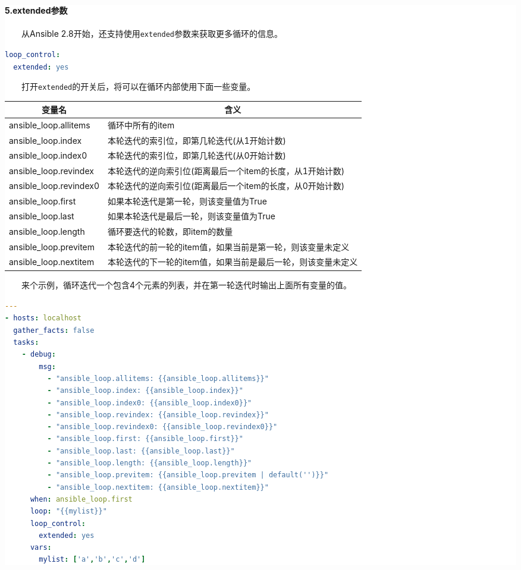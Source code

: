#### 5.extended参数

　　从Ansible 2.8开始，还支持使用`extended`​参数来获取更多循环的信息。

```yaml
loop_control:
  extended: yes

```

　　打开`extended`​的开关后，将可以在循环内部使用下面一些变量。

|变量名|含义|
| ----------------------------| --------------------------------------------------------------|
|ansible\_loop.allitems|循环中所有的item|
|ansible\_loop.index|本轮迭代的索引位，即第几轮迭代(从1开始计数)|
|ansible\_loop.index0|本轮迭代的索引位，即第几轮迭代(从0开始计数)|
|ansible\_loop.revindex|本轮迭代的逆向索引位(距离最后一个item的长度，从1开始计数)|
|ansible\_loop.revindex0|本轮迭代的逆向索引位(距离最后一个item的长度，从0开始计数)|
|ansible\_loop.first|如果本轮迭代是第一轮，则该变量值为True|
|ansible\_loop.last|如果本轮迭代是最后一轮，则该变量值为True|
|ansible\_loop.length|循环要迭代的轮数，即item的数量|
|ansible\_loop.previtem|本轮迭代的前一轮的item值，如果当前是第一轮，则该变量未定义|
|ansible\_loop.nextitem|本轮迭代的下一轮的item值，如果当前是最后一轮，则该变量未定义|

　　来个示例，循环迭代一个包含4个元素的列表，并在第一轮迭代时输出上面所有变量的值。

```yaml
---
- hosts: localhost
  gather_facts: false
  tasks: 
    - debug:
        msg: 
          - "ansible_loop.allitems: {{ansible_loop.allitems}}"
          - "ansible_loop.index: {{ansible_loop.index}}"
          - "ansible_loop.index0: {{ansible_loop.index0}}"
          - "ansible_loop.revindex: {{ansible_loop.revindex}}"
          - "ansible_loop.revindex0: {{ansible_loop.revindex0}}"
          - "ansible_loop.first: {{ansible_loop.first}}"
          - "ansible_loop.last: {{ansible_loop.last}}"
          - "ansible_loop.length: {{ansible_loop.length}}"
          - "ansible_loop.previtem: {{ansible_loop.previtem | default('')}}"
          - "ansible_loop.nextitem: {{ansible_loop.nextitem}}"
      when: ansible_loop.first
      loop: "{{mylist}}"
      loop_control:
        extended: yes
      vars: 
        mylist: ['a','b','c','d']

```
